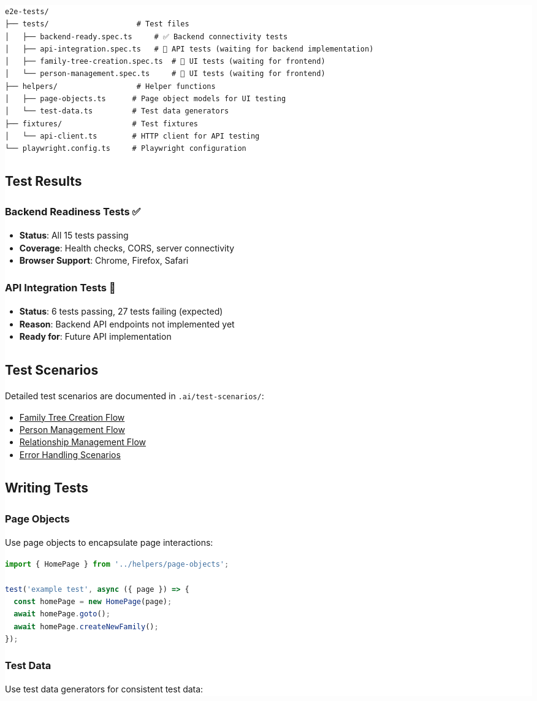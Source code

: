 ```
e2e-tests/
├── tests/                    # Test files
│   ├── backend-ready.spec.ts     # ✅ Backend connectivity tests
│   ├── api-integration.spec.ts   # 🚧 API tests (waiting for backend implementation)
│   ├── family-tree-creation.spec.ts  # 🚧 UI tests (waiting for frontend)
│   └── person-management.spec.ts     # 🚧 UI tests (waiting for frontend)
├── helpers/                  # Helper functions
│   ├── page-objects.ts      # Page object models for UI testing
│   └── test-data.ts         # Test data generators
├── fixtures/                # Test fixtures
│   └── api-client.ts        # HTTP client for API testing
└── playwright.config.ts     # Playwright configuration
```

## Test Results

### Backend Readiness Tests ✅
- **Status**: All 15 tests passing
- **Coverage**: Health checks, CORS, server connectivity
- **Browser Support**: Chrome, Firefox, Safari

### API Integration Tests 🚧
- **Status**: 6 tests passing, 27 tests failing (expected)
- **Reason**: Backend API endpoints not implemented yet
- **Ready for**: Future API implementation

## Test Scenarios

Detailed test scenarios are documented in `.ai/test-scenarios/`:
- [Family Tree Creation Flow](../.ai/test-scenarios/01-family-tree-creation-flow.md)
- [Person Management Flow](../.ai/test-scenarios/02-person-management-flow.md)
- [Relationship Management Flow](../.ai/test-scenarios/03-relationship-management-flow.md)
- [Error Handling Scenarios](../.ai/test-scenarios/04-error-handling-scenarios.md)

## Writing Tests

### Page Objects
Use page objects to encapsulate page interactions:

```typescript
import { HomePage } from '../helpers/page-objects';

test('example test', async ({ page }) => {
  const homePage = new HomePage(page);
  await homePage.goto();
  await homePage.createNewFamily();
});
```

### Test Data
Use test data generators for consistent test data:
